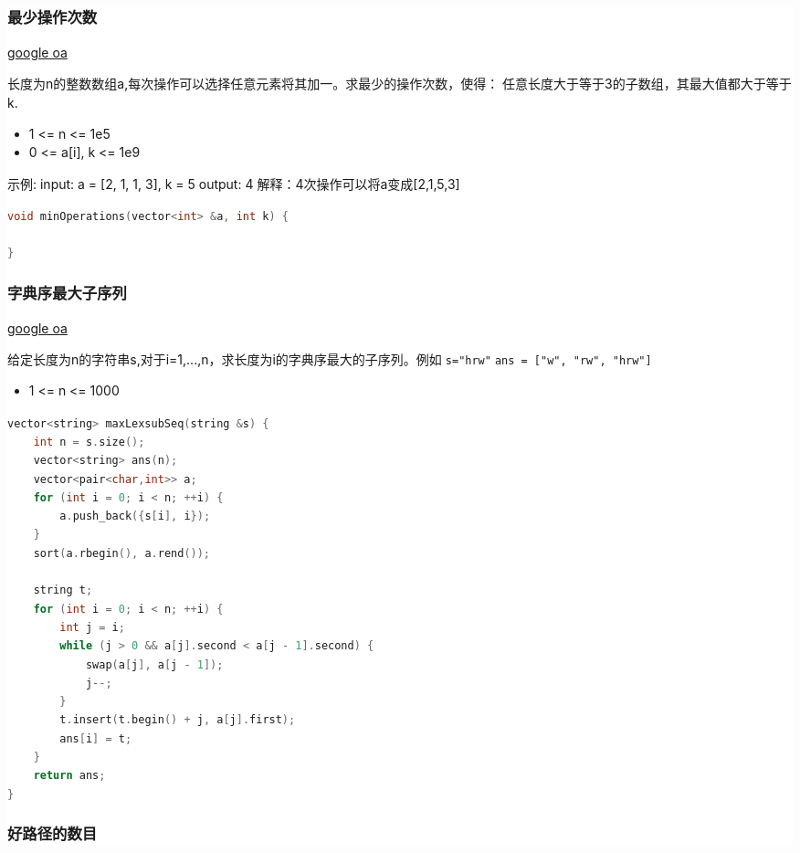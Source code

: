 ### 最少操作次数

[google oa](https://leetcode.com/discuss/interview-question/2616448/Google-OA)

长度为n的整数数组a,每次操作可以选择任意元素将其加一。求最少的操作次数，使得：
任意长度大于等于3的子数组，其最大值都大于等于k.

+ 1 <= n <= 1e5
+ 0 <= a[i], k <= 1e9

示例:
input: a = [2, 1, 1, 3], k = 5
output: 4
解释：4次操作可以将a变成[2,1,5,3]


```c++
void minOperations(vector<int> &a, int k) {

}
```

### 字典序最大子序列

[google oa](https://leetcode.com/discuss/interview-question/2616381/Google-OA-2022)

给定长度为n的字符串s,对于i=1,...,n，求长度为i的字典序最大的子序列。例如 `s="hrw"`
`ans = ["w", "rw", "hrw"]`

+ 1 <= n <= 1000

```c++
vector<string> maxLexsubSeq(string &s) {
    int n = s.size();
    vector<string> ans(n);
    vector<pair<char,int>> a;
    for (int i = 0; i < n; ++i) {
        a.push_back({s[i], i});
    }
    sort(a.rbegin(), a.rend());

    string t;
    for (int i = 0; i < n; ++i) {
        int j = i;
        while (j > 0 && a[j].second < a[j - 1].second) {
            swap(a[j], a[j - 1]);
            j--;
        }
        t.insert(t.begin() + j, a[j].first);
        ans[i] = t;
    }
    return ans;
}
```

### 好路径的数目

